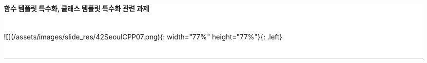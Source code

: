 #### 함수 템플릿 특수화, 클래스 템플릿 특수화 관련 과제
  <br>
![](/assets/images/slide_res/42SeoulCPP07.png){: width="77%" height="77%"}{: .left}
  <br><br>

---